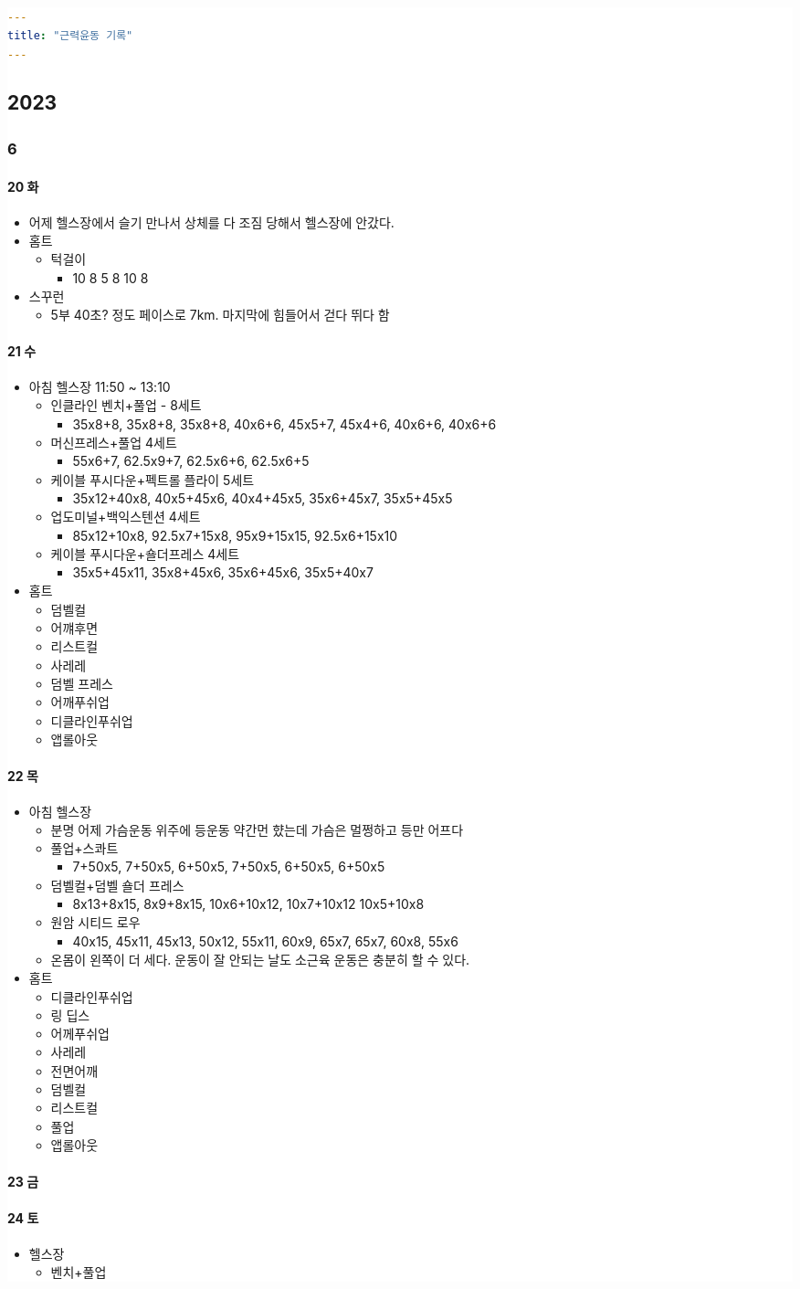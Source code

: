 ```yaml
---
title: "근력윤동 기록"
---
```

 
## 2023
### 6
#### 20 화
- 어제 헬스장에서 슬기 만나서 상체를 다 조짐 당해서 헬스장에 안갔다.
- 홈트
	- 턱걸이
		- 10 8  5 8 10 8
- 스꾸런
	- 5부 40초? 정도 페이스로 7km. 마지막에 힘들어서 걷다 뛰다 함
#### 21 수
- 아침 헬스장 11:50 ~ 13:10
	- 인클라인 벤치+풀업 - 8세트
		- 35x8+8, 35x8+8, 35x8+8, 40x6+6, 45x5+7, 45x4+6, 40x6+6, 40x6+6
	- 머신프레스+풀업 4세트
		- 55x6+7, 62.5x9+7, 62.5x6+6, 62.5x6+5
	- 케이블 푸시다운+펙트롤 플라이 5세트
		- 35x12+40x8, 40x5+45x6, 40x4+45x5, 35x6+45x7, 35x5+45x5
	- 업도미널+백익스텐션 4세트
		- 85x12+10x8, 92.5x7+15x8, 95x9+15x15, 92.5x6+15x10
	- 케이블 푸시다운+숄더프레스 4세트
		- 35x5+45x11, 35x8+45x6, 35x6+45x6, 35x5+40x7
- 홈트
	- 덤벨컬
	- 어꺠후면
	- 리스트컬
	- 사레레
	- 덤벨 프레스
	- 어깨푸쉬업
	- 디클라인푸쉬업
	- 앱롤아웃
#### 22 목
- 아침 헬스장 
	- 분명 어제 가슴운동 위주에 등운동 약간먼 햤는데 가슴은 멀쩡하고 등만 어프다
	- 풀업+스콰트
		- 7+50x5, 7+50x5, 6+50x5, 7+50x5, 6+50x5, 6+50x5
	- 덤벨컬+덤벨 숄더 프레스
		- 8x13+8x15, 8x9+8x15, 10x6+10x12, 10x7+10x12 10x5+10x8
	- 원암 시티드 로우
		- 40x15, 45x11, 45x13, 50x12, 55x11, 60x9, 65x7, 65x7, 60x8, 55x6
	- 온몸이 왼쪽이 더 세다. 운동이 잘 안되는 날도 소근육 운동은 충분히 할 수 있다.
- 홈트
	- 디클라인푸쉬업
	- 링 딥스
	- 어께푸쉬업
	- 사레레
	- 전면어깨
	- 덤벨컬
	- 리스트컬
	- 풀업
	- 앱롤아웃
#### 23 금
#### 24 토
- 헬스장
	- 벤치+풀업